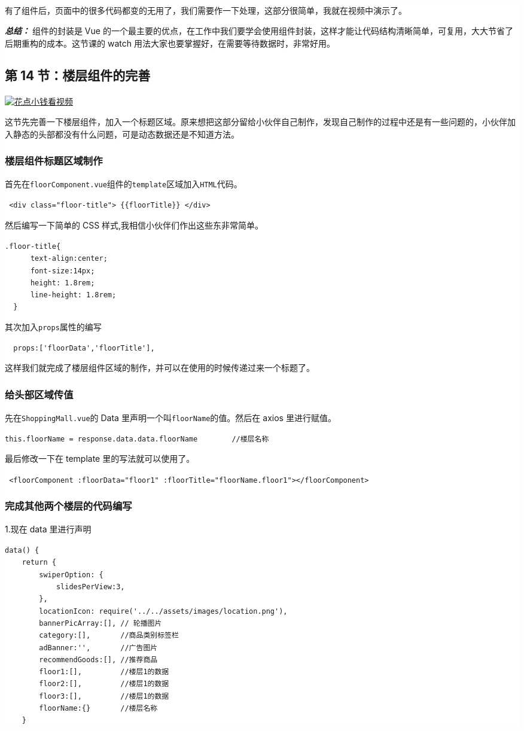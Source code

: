 有了组件后，页面中的很多代码都变的无用了，我们需要作一下处理，这部分很简单，我就在视频中演示了。

**_总结：_** 组件的封装是 Vue 的一个最主要的优点，在工作中我们要学会使用组件封装，这样才能让代码结构清晰简单，可复用，大大节省了后期重构的成本。这节课的 watch 用法大家也要掌握好，在需要等待数据时，非常好用。

## 第 14 节：楼层组件的完善

[![花点小钱看视频](http://7xjyw1.com1.z0.glb.clouddn.com/fukuanover.jpg "花点小钱看视频")](#payFor "花点小钱看视频")

这节先完善一下楼层组件，加入一个标题区域。原来想把这部分留给小伙伴自己制作，发现自己制作的过程中还是有一些问题的，小伙伴加入静态的头部都没有什么问题，可是动态数据还是不知道方法。

### 楼层组件标题区域制作

首先在`floorComponent.vue`组件的`template`区域加入`HTML`代码。

```
 <div class="floor-title"> {{floorTitle}} </div>
```

然后编写一下简单的 CSS 样式,我相信小伙伴们作出这些东非常简单。

```
.floor-title{
      text-align:center;
      font-size:14px;
      height: 1.8rem;
      line-height: 1.8rem;
  }
```

其次加入`props`属性的编写

```
  props:['floorData','floorTitle'],
```

这样我们就完成了楼层组件区域的制作，并可以在使用的时候传递过来一个标题了。

### 给头部区域传值

先在`ShoppingMall.vue`的 Data 里声明一个叫`floorName`的值。然后在 axios 里进行赋值。

```
this.floorName = response.data.data.floorName        //楼层名称
```

最后修改一下在 template 里的写法就可以使用了。

```
 <floorComponent :floorData="floor1" :floorTitle="floorName.floor1"></floorComponent>
```

### 完成其他两个楼层的代码编写

1.现在 data 里进行声明

```
data() {
    return {
        swiperOption: {
            slidesPerView:3,
        },
        locationIcon: require('../../assets/images/location.png'),
        bannerPicArray:[], // 轮播图片
        category:[],       //商品类别标签栏
        adBanner:'',       //广告图片
        recommendGoods:[], //推荐商品
        floor1:[],         //楼层1的数据
        floor2:[],         //楼层1的数据
        floor3:[],         //楼层1的数据
        floorName:{}       //楼层名称
    }
```